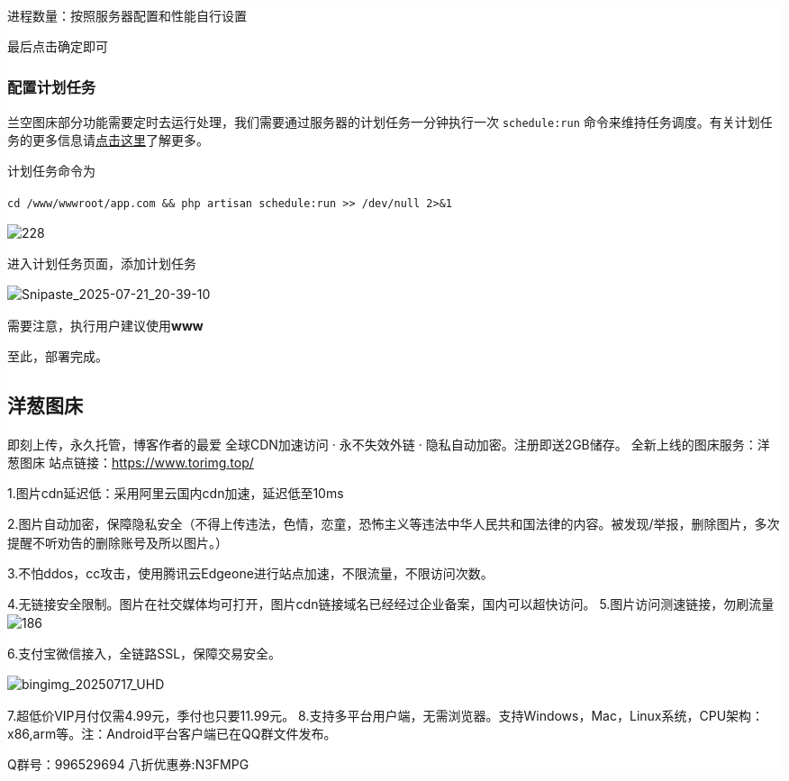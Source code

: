进程数量：按照服务器配置和性能自行设置

最后点击确定即可

### 配置计划任务

兰空图床部分功能需要定时去运行处理，我们需要通过服务器的计划任务一分钟执行一次 `schedule:run` 命令来维持任务调度。有关计划任务的更多信息请[点击这里](https://www.runoob.com/w3cnote/linux-crontab-tasks.html)了解更多。

计划任务命令为

```shell
cd /www/wwwroot/app.com && php artisan schedule:run >> /dev/null 2>&1
```

![228](https://pic.itxiaohui.top/20250721/38c9f748ff4ef0b2a111253a34133a18.png)

进入计划任务页面，添加计划任务

![Snipaste_2025-07-21_20-39-10](https://pic.itxiaohui.top/20250721/ffb94fa09da2da9316bd6365d9d7cc77.png)

需要注意，执行用户建议使用**www**

至此，部署完成。

## 洋葱图床

即刻上传，永久托管，博客作者的最爱
全球CDN加速访问 · 永不失效外链 · 隐私自动加密。注册即送2GB储存。
全新上线的图床服务：洋葱图床
站点链接：https://www.torimg.top/

1.图片cdn延迟低：采用阿里云国内cdn加速，延迟低至10ms

2.图片自动加密，保障隐私安全（不得上传违法，色情，恋童，恐怖主义等违法中华人民共和国法律的内容。被发现/举报，删除图片，多次提醒不听劝告的删除账号及所以图片。）

3.不怕ddos，cc攻击，使用腾讯云Edgeone进行站点加速，不限流量，不限访问次数。

4.无链接安全限制。图片在社交媒体均可打开，图片cdn链接域名已经经过企业备案，国内可以超快访问。
5.图片访问测速链接，勿刷流量
![186](https://pic.itxiaohui.top/20250721/5582d0ceb2f417d07d51f01a5ea3c478.png)

6.支付宝微信接入，全链路SSL，保障交易安全。

![bingimg_20250717_UHD](https://pic.itxiaohui.top/20250721/a02d453291423b93cb304d7a5f76bcaa.jpg)

7.超低价VIP月付仅需4.99元，季付也只要11.99元。
8.支持多平台用户端，无需浏览器。支持Windows，Mac，Linux系统，CPU架构：x86,arm等。注：Android平台客户端已在QQ群文件发布。

Q群号：996529694             八折优惠券:N3FMPG



